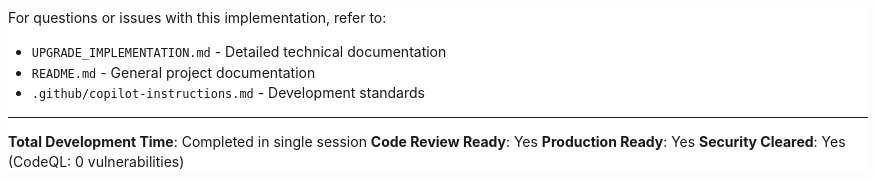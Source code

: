 For questions or issues with this implementation, refer to:
- `UPGRADE_IMPLEMENTATION.md` - Detailed technical documentation
- `README.md` - General project documentation
- `.github/copilot-instructions.md` - Development standards

---

**Total Development Time**: Completed in single session
**Code Review Ready**: Yes
**Production Ready**: Yes
**Security Cleared**: Yes (CodeQL: 0 vulnerabilities)
